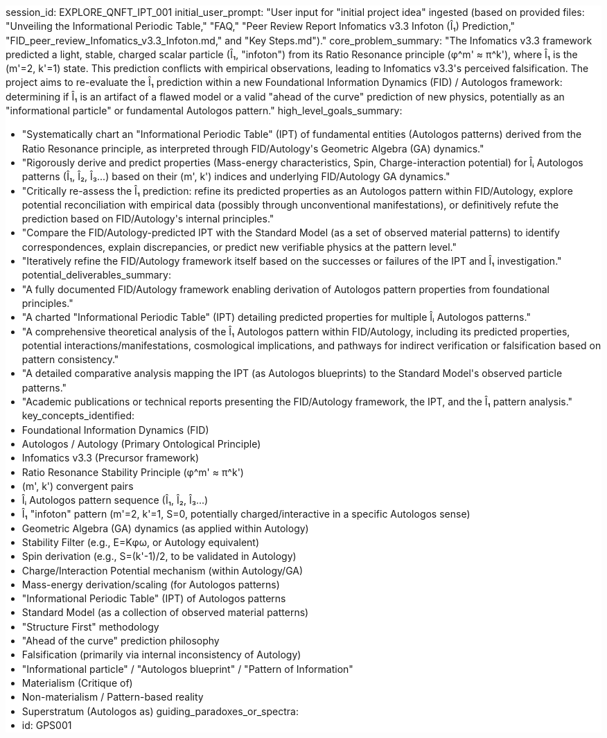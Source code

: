 session_id: EXPLORE_QNFT_IPT_001
initial_user_prompt: "User input for \"initial project idea\" ingested (based on provided files: \"Unveiling the Informational Periodic Table,\" \"FAQ,\" \"Peer Review Report Infomatics v3.3 Infoton (Î₁) Prediction,\" \"FID_peer_review_Infomatics_v3.3_Infoton.md,\" and \"Key Steps.md\")."
core_problem_summary: "The Infomatics v3.3 framework predicted a light, stable, charged scalar particle (Î₁, \"infoton\") from its Ratio Resonance principle (φ^m' ≈ π^k'), where Î₁ is the (m'=2, k'=1) state. This prediction conflicts with empirical observations, leading to Infomatics v3.3's perceived falsification. The project aims to re-evaluate the Î₁ prediction within a new Foundational Information Dynamics (FID) / Autologos framework: determining if Î₁ is an artifact of a flawed model or a valid \"ahead of the curve\" prediction of new physics, potentially as an \"informational particle\" or fundamental Autologos pattern."
high_level_goals_summary:
  - "Systematically chart an \"Informational Periodic Table\" (IPT) of fundamental entities (Autologos patterns) derived from the Ratio Resonance principle, as interpreted through FID/Autology's Geometric Algebra (GA) dynamics."
  - "Rigorously derive and predict properties (Mass-energy characteristics, Spin, Charge-interaction potential) for Îᵢ Autologos patterns (Î₁, Î₂, Î₃...) based on their (m', k') indices and underlying FID/Autology GA dynamics."
  - "Critically re-assess the Î₁ prediction: refine its predicted properties as an Autologos pattern within FID/Autology, explore potential reconciliation with empirical data (possibly through unconventional manifestations), or definitively refute the prediction based on FID/Autology's internal principles."
  - "Compare the FID/Autology-predicted IPT with the Standard Model (as a set of observed material patterns) to identify correspondences, explain discrepancies, or predict new verifiable physics at the pattern level."
  - "Iteratively refine the FID/Autology framework itself based on the successes or failures of the IPT and Î₁ investigation."
potential_deliverables_summary:
  - "A fully documented FID/Autology framework enabling derivation of Autologos pattern properties from foundational principles."
  - "A charted \"Informational Periodic Table\" (IPT) detailing predicted properties for multiple Îᵢ Autologos patterns."
  - "A comprehensive theoretical analysis of the Î₁ Autologos pattern within FID/Autology, including its predicted properties, potential interactions/manifestations, cosmological implications, and pathways for indirect verification or falsification based on pattern consistency."
  - "A detailed comparative analysis mapping the IPT (as Autologos blueprints) to the Standard Model's observed particle patterns."
  - "Academic publications or technical reports presenting the FID/Autology framework, the IPT, and the Î₁ pattern analysis."
key_concepts_identified:
  - Foundational Information Dynamics (FID)
  - Autologos / Autology (Primary Ontological Principle)
  - Infomatics v3.3 (Precursor framework)
  - Ratio Resonance Stability Principle (φ^m' ≈ π^k')
  - (m', k') convergent pairs
  - Îᵢ Autologos pattern sequence (Î₁, Î₂, Î₃...)
  - Î₁ "infoton" pattern (m'=2, k'=1, S=0, potentially charged/interactive in a specific Autologos sense)
  - Geometric Algebra (GA) dynamics (as applied within Autology)
  - Stability Filter (e.g., E=Kφω, or Autology equivalent)
  - Spin derivation (e.g., S=(k'-1)/2, to be validated in Autology)
  - Charge/Interaction Potential mechanism (within Autology/GA)
  - Mass-energy derivation/scaling (for Autologos patterns)
  - "Informational Periodic Table" (IPT) of Autologos patterns
  - Standard Model (as a collection of observed material patterns)
  - "Structure First" methodology
  - "Ahead of the curve" prediction philosophy
  - Falsification (primarily via internal inconsistency of Autology)
  - "Informational particle" / "Autologos blueprint" / "Pattern of Information"
  - Materialism (Critique of)
  - Non-materialism / Pattern-based reality
  - Superstratum (Autologos as)
guiding_paradoxes_or_spectra:
  - id: GPS001